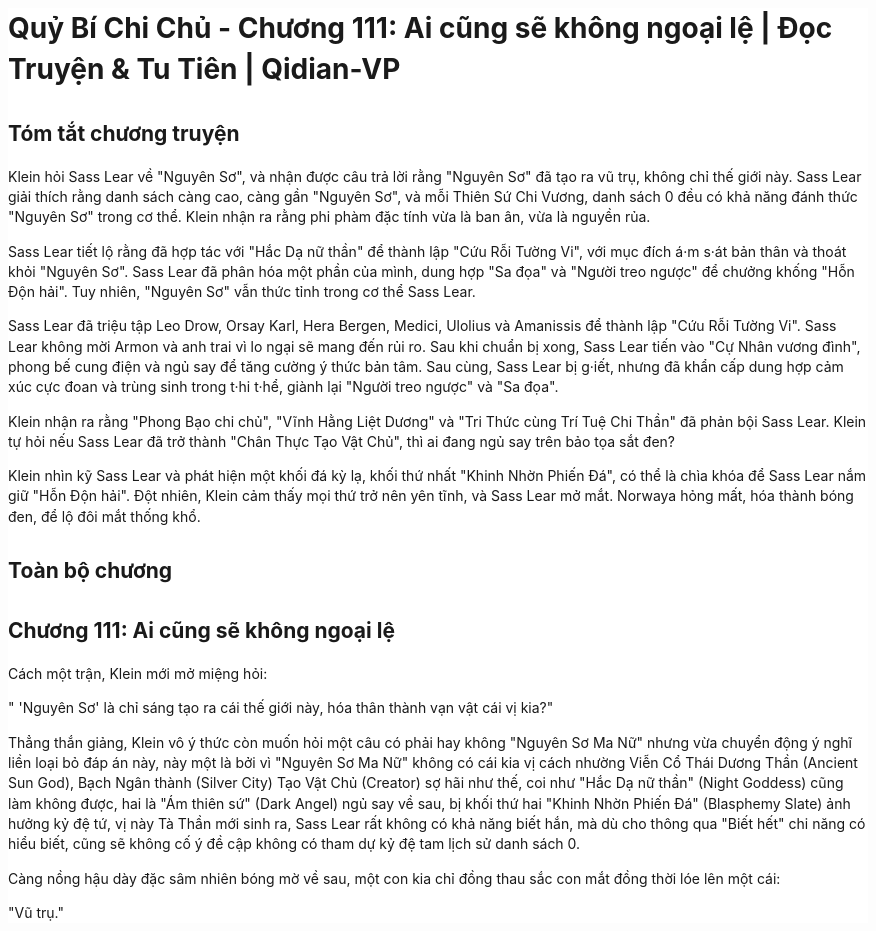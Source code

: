 # Quỷ Bí Chi Chủ - Chương 111: Ai cũng sẽ không ngoại lệ | Đọc Truyện & Tu Tiên | Qidian-VP



## Tóm tắt chương truyện

Klein hỏi Sass Lear về "Nguyên Sơ", và nhận được câu trả lời rằng "Nguyên Sơ" đã tạo ra vũ trụ, không chỉ thế giới này. Sass Lear giải thích rằng danh sách càng cao, càng gần "Nguyên Sơ", và mỗi Thiên Sứ Chi Vương, danh sách 0 đều có khả năng đánh thức "Nguyên Sơ" trong cơ thể. Klein nhận ra rằng phi phàm đặc tính vừa là ban ân, vừa là nguyền rủa.

Sass Lear tiết lộ rằng đã hợp tác với "Hắc Dạ nữ thần" để thành lập "Cứu Rỗi Tường Vi", với mục đích á·m s·át bản thân và thoát khỏi "Nguyên Sơ". Sass Lear đã phân hóa một phần của mình, dung hợp "Sa đọa" và "Người treo ngược" để chưởng khống "Hỗn Độn hải". Tuy nhiên, "Nguyên Sơ" vẫn thức tỉnh trong cơ thể Sass Lear.

Sass Lear đã triệu tập Leo Drow, Orsay Karl, Hera Bergen, Medici, Ulolius và Amanissis để thành lập "Cứu Rỗi Tường Vi". Sass Lear không mời Armon và anh trai vì lo ngại sẽ mang đến rủi ro. Sau khi chuẩn bị xong, Sass Lear tiến vào "Cự Nhân vương đình", phong bế cung điện và ngủ say để tăng cường ý thức bản tâm. Sau cùng, Sass Lear bị g·iết, nhưng đã khẩn cấp dung hợp cảm xúc cực đoan và trùng sinh trong t·hi t·hể, giành lại "Người treo ngược" và "Sa đọa".

Klein nhận ra rằng "Phong Bạo chi chủ", "Vĩnh Hằng Liệt Dương" và "Tri Thức cùng Trí Tuệ Chi Thần" đã phản bội Sass Lear. Klein tự hỏi nếu Sass Lear đã trở thành "Chân Thực Tạo Vật Chủ", thì ai đang ngủ say trên bảo tọa sắt đen?

Klein nhìn kỹ Sass Lear và phát hiện một khối đá kỳ lạ, khối thứ nhất "Khinh Nhờn Phiến Đá", có thể là chìa khóa để Sass Lear nắm giữ "Hỗn Độn hải". Đột nhiên, Klein cảm thấy mọi thứ trở nên yên tĩnh, và Sass Lear mở mắt. Norwaya hỏng mất, hóa thành bóng đen, để lộ đôi mắt thống khổ.


## Toàn bộ chương

## Chương 111: Ai cũng sẽ không ngoại lệ

Cách một trận, Klein mới mở miệng hỏi:

" 'Nguyên Sơ' là chỉ sáng tạo ra cái thế giới này, hóa thân thành vạn vật cái vị kia?"

Thẳng thắn giảng, Klein vô ý thức còn muốn hỏi một câu có phải hay không "Nguyên Sơ Ma Nữ" nhưng vừa chuyển động ý nghĩ liền loại bỏ đáp án này, này một là bởi vì "Nguyên Sơ Ma Nữ" không có cái kia vị cách nhường Viễn Cổ Thái Dương Thần (Ancient Sun God), Bạch Ngân thành (Silver City) Tạo Vật Chủ (Creator) sợ hãi như thế, coi như "Hắc Dạ nữ thần" (Night Goddess) cũng làm không được, hai là "Ám thiên sứ" (Dark Angel) ngủ say về sau, bị khối thứ hai "Khinh Nhờn Phiến Đá" (Blasphemy Slate) ảnh hưởng kỷ đệ tứ, vị này Tà Thần mới sinh ra, Sass Lear rất không có khả năng biết hắn, mà dù cho thông qua "Biết hết" chi năng có hiểu biết, cũng sẽ không cố ý đề cập không có tham dự kỷ đệ tam lịch sử danh sách 0.

Càng nồng hậu dày đặc sâm nhiên bóng mờ về sau, một con kia chỉ đồng thau sắc con mắt đồng thời lóe lên một cái:

"Vũ trụ."
